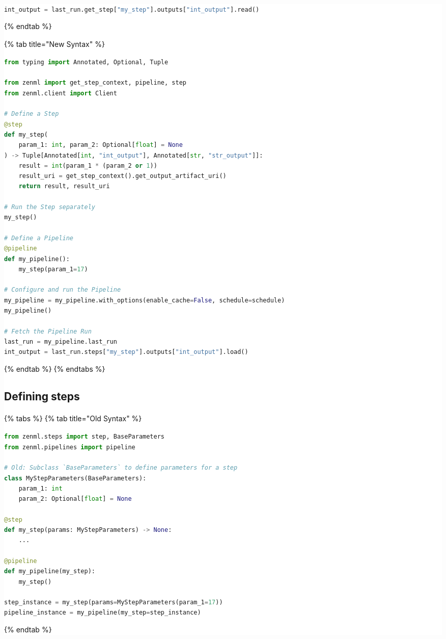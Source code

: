 ```python
int_output = last_run.get_step["my_step"].outputs["int_output"].read()
```
{% endtab %}

{% tab title="New Syntax" %}
```python
from typing import Annotated, Optional, Tuple

from zenml import get_step_context, pipeline, step
from zenml.client import Client

# Define a Step
@step
def my_step(
    param_1: int, param_2: Optional[float] = None
) -> Tuple[Annotated[int, "int_output"], Annotated[str, "str_output"]]:
    result = int(param_1 * (param_2 or 1))
    result_uri = get_step_context().get_output_artifact_uri()
    return result, result_uri

# Run the Step separately
my_step()

# Define a Pipeline
@pipeline
def my_pipeline():
    my_step(param_1=17)

# Configure and run the Pipeline
my_pipeline = my_pipeline.with_options(enable_cache=False, schedule=schedule)
my_pipeline()

# Fetch the Pipeline Run
last_run = my_pipeline.last_run
int_output = last_run.steps["my_step"].outputs["int_output"].load()
```
{% endtab %}
{% endtabs %}

## Defining steps

{% tabs %}
{% tab title="Old Syntax" %}
```python
from zenml.steps import step, BaseParameters
from zenml.pipelines import pipeline

# Old: Subclass `BaseParameters` to define parameters for a step
class MyStepParameters(BaseParameters):
    param_1: int
    param_2: Optional[float] = None

@step
def my_step(params: MyStepParameters) -> None:
    ...

@pipeline
def my_pipeline(my_step):
    my_step()

step_instance = my_step(params=MyStepParameters(param_1=17))
pipeline_instance = my_pipeline(my_step=step_instance)
```
{% endtab %}